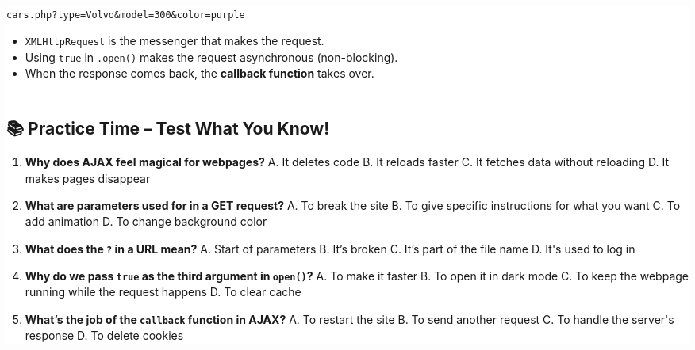   ```
  cars.php?type=Volvo&model=300&color=purple
  ```
* `XMLHttpRequest` is the messenger that makes the request.
* Using `true` in `.open()` makes the request asynchronous (non-blocking).
* When the response comes back, the **callback function** takes over.

---

## 📚 Practice Time – Test What You Know!

1. **Why does AJAX feel magical for webpages?**
   A. It deletes code
   B. It reloads faster
   C. It fetches data without reloading
   D. It makes pages disappear

2. **What are parameters used for in a GET request?**
   A. To break the site
   B. To give specific instructions for what you want
   C. To add animation
   D. To change background color

3. **What does the `?` in a URL mean?**
   A. Start of parameters
   B. It’s broken
   C. It’s part of the file name
   D. It's used to log in

4. **Why do we pass `true` as the third argument in `open()`?**
   A. To make it faster
   B. To open it in dark mode
   C. To keep the webpage running while the request happens
   D. To clear cache

5. **What’s the job of the `callback` function in AJAX?**
   A. To restart the site
   B. To send another request
   C. To handle the server's response
   D. To delete cookies

